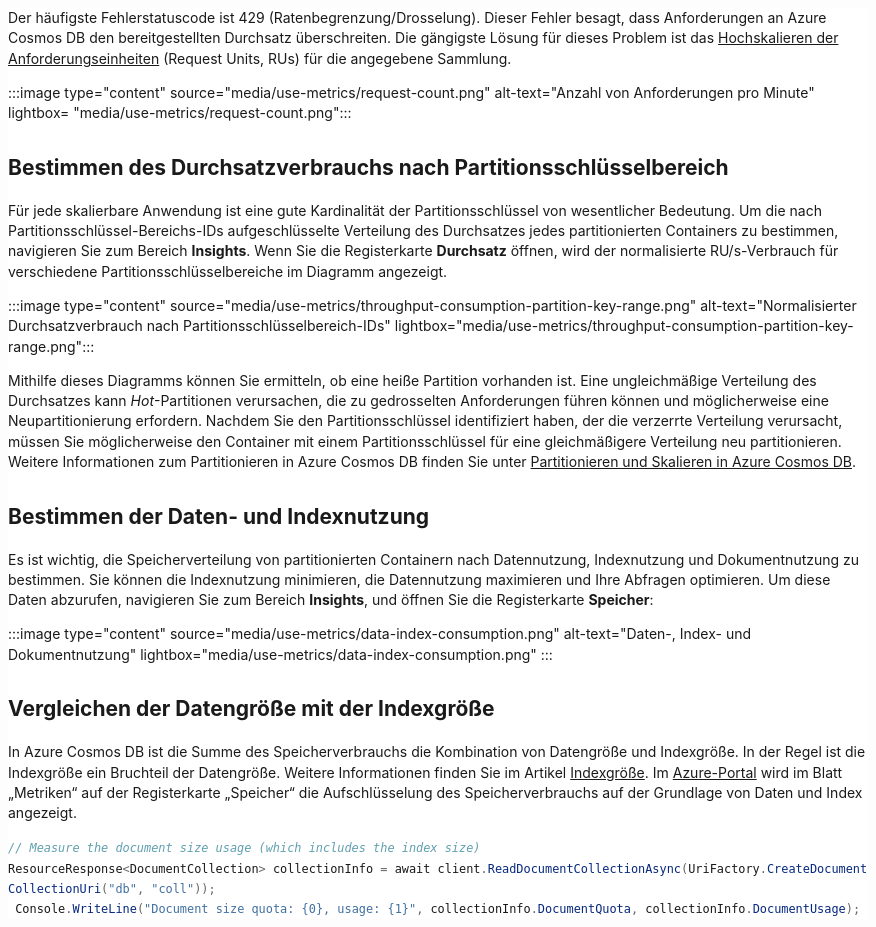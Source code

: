 Der häufigste Fehlerstatuscode ist 429 (Ratenbegrenzung/Drosselung). Dieser Fehler besagt, dass Anforderungen an Azure Cosmos DB den bereitgestellten Durchsatz überschreiten. Die gängigste Lösung für dieses Problem ist das [Hochskalieren der Anforderungseinheiten](./set-throughput.md) (Request Units, RUs) für die angegebene Sammlung.

:::image type="content" source="media/use-metrics/request-count.png" alt-text="Anzahl von Anforderungen pro Minute" lightbox= "media/use-metrics/request-count.png":::

## <a name="determine-the-throughput-consumption-by-a-partition-key-range"></a>Bestimmen des Durchsatzverbrauchs nach Partitionsschlüsselbereich

Für jede skalierbare Anwendung ist eine gute Kardinalität der Partitionsschlüssel von wesentlicher Bedeutung. Um die nach Partitionsschlüssel-Bereichs-IDs aufgeschlüsselte Verteilung des Durchsatzes jedes partitionierten Containers zu bestimmen, navigieren Sie zum Bereich **Insights**. Wenn Sie die Registerkarte **Durchsatz** öffnen, wird der normalisierte RU/s-Verbrauch für verschiedene Partitionsschlüsselbereiche im Diagramm angezeigt.

:::image type="content" source="media/use-metrics/throughput-consumption-partition-key-range.png" alt-text="Normalisierter Durchsatzverbrauch nach Partitionsschlüsselbereich-IDs" lightbox="media/use-metrics/throughput-consumption-partition-key-range.png":::

Mithilfe dieses Diagramms können Sie ermitteln, ob eine heiße Partition vorhanden ist. Eine ungleichmäßige Verteilung des Durchsatzes kann *Hot*-Partitionen verursachen, die zu gedrosselten Anforderungen führen können und möglicherweise eine Neupartitionierung erfordern. Nachdem Sie den Partitionsschlüssel identifiziert haben, der die verzerrte Verteilung verursacht, müssen Sie möglicherweise den Container mit einem Partitionsschlüssel für eine gleichmäßigere Verteilung neu partitionieren. Weitere Informationen zum Partitionieren in Azure Cosmos DB finden Sie unter [Partitionieren und Skalieren in Azure Cosmos DB](./partitioning-overview.md).

## <a name="determine-the-data-and-index-usage"></a>Bestimmen der Daten- und Indexnutzung

Es ist wichtig, die Speicherverteilung von partitionierten Containern nach Datennutzung, Indexnutzung und Dokumentnutzung zu bestimmen. Sie können die Indexnutzung minimieren, die Datennutzung maximieren und Ihre Abfragen optimieren. Um diese Daten abzurufen, navigieren Sie zum Bereich **Insights**, und öffnen Sie die Registerkarte **Speicher**:

:::image type="content" source="media/use-metrics/data-index-consumption.png" alt-text="Daten-, Index- und Dokumentnutzung" lightbox="media/use-metrics/data-index-consumption.png" :::

## <a name="compare-data-size-against-index-size"></a>Vergleichen der Datengröße mit der Indexgröße

In Azure Cosmos DB ist die Summe des Speicherverbrauchs die Kombination von Datengröße und Indexgröße. In der Regel ist die Indexgröße ein Bruchteil der Datengröße. Weitere Informationen finden Sie im Artikel [Indexgröße](index-policy.md#index-size). Im [Azure-Portal](https://portal.azure.com) wird im Blatt „Metriken“ auf der Registerkarte „Speicher“ die Aufschlüsselung des Speicherverbrauchs auf der Grundlage von Daten und Index angezeigt.

```csharp
// Measure the document size usage (which includes the index size)  
ResourceResponse<DocumentCollection> collectionInfo = await client.ReadDocumentCollectionAsync(UriFactory.CreateDocumentCollectionUri("db", "coll"));
 Console.WriteLine("Document size quota: {0}, usage: {1}", collectionInfo.DocumentQuota, collectionInfo.DocumentUsage);
```
